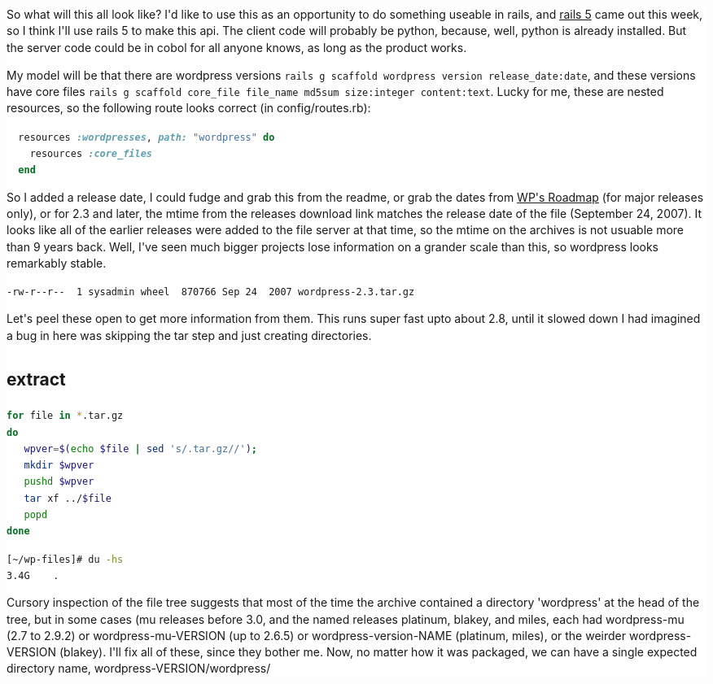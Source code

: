 So what will this all look like? I'd like to use this as an opportunity to do something useable in rails, and [rails 5](http://weblog.rubyonrails.org/2016/6/30/Rails-5-0-final/) came out this week, so I think I'll use rails 5 to make this api. The client code will probably be python, because, well, python is already installed. But the server code could be in cobol for all anyone knows, as long as the product works.

My model will be that there are wordpress versions ```rails g scaffold wordpress version release_date:date```, and these versions have core files ```rails g scaffold core_file file_name md5sum size:integer content:text```. Lucky for me, these are nested resources, so the following route looks correct (in config/routes.rb):

```ruby
  resources :wordpresses, path: "wordpress" do
    resources :core_files
  end
```

So I added a release date, I could fudge and grab this from the readme, or grab the dates from [WP's Roadmap](https://wordpress.org/about/roadmap/) (for major releases only), or for 2.3 and later, the mtime from the releases download link matches the release date of the file (September 24, 2007). It looks like all of the earlier releases were added to the file server at that time, so the mtime on the archives is not usuable more than 9 years back. Well, I've seen much bigger projects lose information on a grander scale than this, so wordpress looks remarkably stable.

```
-rw-r--r--  1 sysadmin wheel  870766 Sep 24  2007 wordpress-2.3.tar.gz
```

Let's peel these open to get more information from them. This runs super fast upto about 2.8, until it slowed down I had imagined a bug in here was skipping the tar step and just creating directories.

## extract

```bash
for file in *.tar.gz
do
   wpver=$(echo $file | sed 's/.tar.gz//');
   mkdir $wpver
   pushd $wpver
   tar xf ../$file
   popd
done
```

```bash
[~/wp-files]# du -hs
3.4G	.
```

Cursory inspection of the file tree suggests that most of the time the archive contained a directory 'wordpress' at the head of the tree, but in some cases (mu releases before 3.0, and the named releases platinum, blakey, and miles, each had wordpress-mu (2.7 to 2.9.2) or wordpress-mu-VERSION (up to 2.6.5) or wordpress-version-NAME (platinum, miles), or the weirder wordpress-VERSION (blakey). I'll fix all of these, since they bother me. Now, no matter how it was packaged, we can have a single expected directory name, wordpress-VERSION/wordpress/
